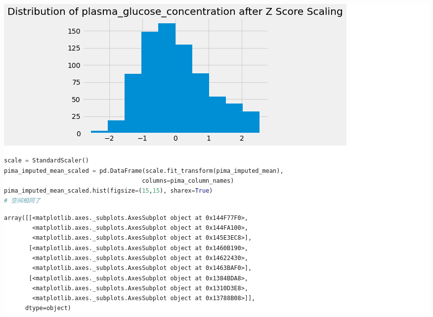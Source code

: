 


![png](featureCh3_files/featureCh3_63_2.png)



```python
scale = StandardScaler()
pima_imputed_mean_scaled = pd.DataFrame(scale.fit_transform(pima_imputed_mean),
                                       columns=pima_column_names)
pima_imputed_mean_scaled.hist(figsize=(15,15), sharex=True)
# 空间相同了 
```




    array([[<matplotlib.axes._subplots.AxesSubplot object at 0x144F77F0>,
            <matplotlib.axes._subplots.AxesSubplot object at 0x144FA100>,
            <matplotlib.axes._subplots.AxesSubplot object at 0x145E3EC8>],
           [<matplotlib.axes._subplots.AxesSubplot object at 0x1460B190>,
            <matplotlib.axes._subplots.AxesSubplot object at 0x14622430>,
            <matplotlib.axes._subplots.AxesSubplot object at 0x1463BAF0>],
           [<matplotlib.axes._subplots.AxesSubplot object at 0x1384BDA8>,
            <matplotlib.axes._subplots.AxesSubplot object at 0x1310D3E8>,
            <matplotlib.axes._subplots.AxesSubplot object at 0x13788B08>]],
          dtype=object)



